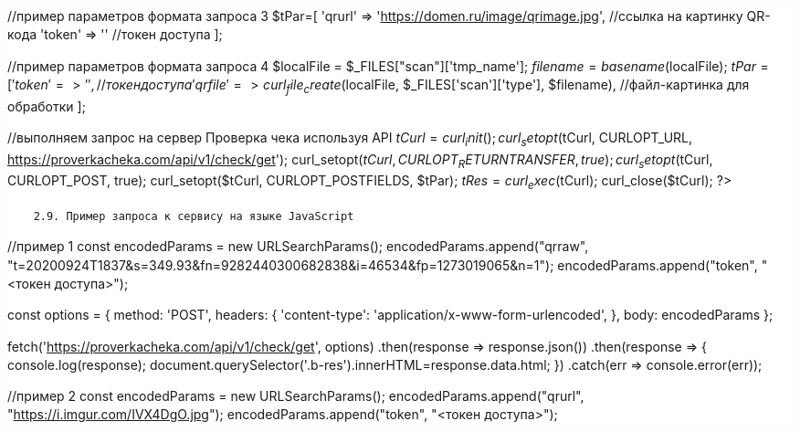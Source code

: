 //пример параметров формата запроса 3
$tPar=[
  'qrurl' => 'https://domen.ru/image/qrimage.jpg', //ссылка на картинку QR-кода
  'token' => '' //токен доступа
];

//пример параметров формата запроса 4
$localFile = $_FILES["scan"]['tmp_name'];
$filename = basename($localFile);
$tPar=[
  'token' => '', //токен доступа
  'qrfile' => curl_file_create($localFile, $_FILES['scan']['type'], $filename), //файл-картинка для обработки
];

//выполняем запрос на сервер Проверка чека используя API
$tСurl = curl_init();
curl_setopt($tСurl, CURLOPT_URL, https://proverkacheka.com/api/v1/check/get');
curl_setopt($tСurl, CURLOPT_RETURNTRANSFER, true);
curl_setopt($tСurl, CURLOPT_POST, true);
curl_setopt($tСurl, CURLOPT_POSTFIELDS, $tPar);
$tRes = curl_exec($tСurl);
curl_close($tСurl);
?>


        2.9. Пример запроса к сервису на языке JavaScript

//пример 1
const encodedParams = new URLSearchParams();
encodedParams.append("qrraw", "t=20200924T1837&s=349.93&fn=9282440300682838&i=46534&fp=1273019065&n=1");
encodedParams.append("token", "<токен доступа>");

const options = {
method: 'POST',
headers: {
'content-type': 'application/x-www-form-urlencoded',
},
body: encodedParams
};

fetch('https://proverkacheka.com/api/v1/check/get', options)
.then(response => response.json())
.then(response => {
console.log(response);
document.querySelector('.b-res').innerHTML=response.data.html;
})
.catch(err => console.error(err));

//пример 2
const encodedParams = new URLSearchParams();
encodedParams.append("qrurl", "https://i.imgur.com/IVX4DgO.jpg");
encodedParams.append("token", "<токен доступа>");
